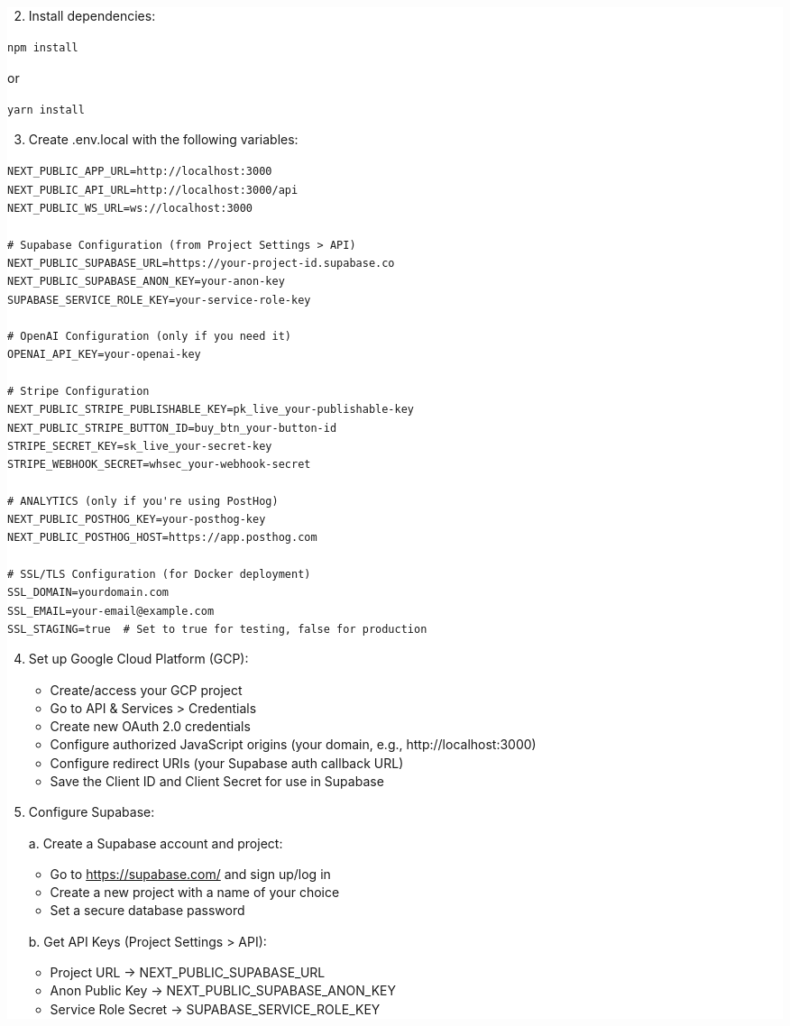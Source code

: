 2. Install dependencies:
```bash
npm install
```
or
```bash
yarn install
```

3. Create .env.local with the following variables:
```
NEXT_PUBLIC_APP_URL=http://localhost:3000
NEXT_PUBLIC_API_URL=http://localhost:3000/api
NEXT_PUBLIC_WS_URL=ws://localhost:3000

# Supabase Configuration (from Project Settings > API)
NEXT_PUBLIC_SUPABASE_URL=https://your-project-id.supabase.co
NEXT_PUBLIC_SUPABASE_ANON_KEY=your-anon-key
SUPABASE_SERVICE_ROLE_KEY=your-service-role-key

# OpenAI Configuration (only if you need it)
OPENAI_API_KEY=your-openai-key

# Stripe Configuration
NEXT_PUBLIC_STRIPE_PUBLISHABLE_KEY=pk_live_your-publishable-key
NEXT_PUBLIC_STRIPE_BUTTON_ID=buy_btn_your-button-id
STRIPE_SECRET_KEY=sk_live_your-secret-key
STRIPE_WEBHOOK_SECRET=whsec_your-webhook-secret

# ANALYTICS (only if you're using PostHog)
NEXT_PUBLIC_POSTHOG_KEY=your-posthog-key
NEXT_PUBLIC_POSTHOG_HOST=https://app.posthog.com

# SSL/TLS Configuration (for Docker deployment)
SSL_DOMAIN=yourdomain.com
SSL_EMAIL=your-email@example.com
SSL_STAGING=true  # Set to true for testing, false for production
```

4. Set up Google Cloud Platform (GCP):
   - Create/access your GCP project
   - Go to API & Services > Credentials
   - Create new OAuth 2.0 credentials
   - Configure authorized JavaScript origins (your domain, e.g., http://localhost:3000)
   - Configure redirect URIs (your Supabase auth callback URL)
   - Save the Client ID and Client Secret for use in Supabase

5. Configure Supabase:

   a. Create a Supabase account and project:
      - Go to https://supabase.com/ and sign up/log in
      - Create a new project with a name of your choice
      - Set a secure database password

   b. Get API Keys (Project Settings > API):
      - Project URL → NEXT_PUBLIC_SUPABASE_URL
      - Anon Public Key → NEXT_PUBLIC_SUPABASE_ANON_KEY
      - Service Role Secret → SUPABASE_SERVICE_ROLE_KEY
